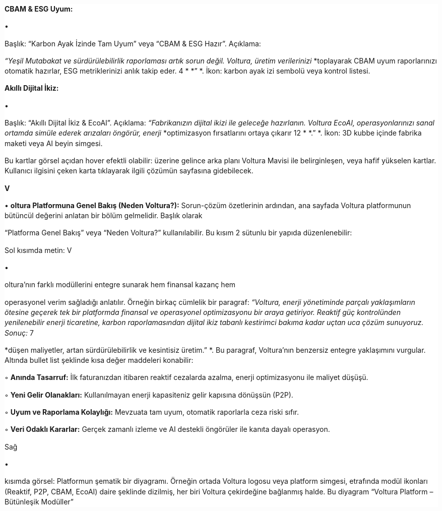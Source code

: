 **CBAM & ESG Uyum:**

• 

Başlık: “Karbon Ayak İzinde Tam Uyum” veya “CBAM & ESG Hazır”. Açıklama: 

*“Yeşil Mutabakat ve sürdürülebilirlik raporlaması artık sorun değil. Voltura, üretim verilerinizi* *toplayarak CBAM uyum raporlarınızı otomatik hazırlar, ESG metriklerinizi anlık takip eder. 4 * *” *. İkon: karbon ayak izi sembolü veya kontrol listesi. 

**Akıllı Dijital İkiz:**

• 

Başlık: “Akıllı Dijital İkiz & EcoAI”. Açıklama: *“Fabrikanızın dijital ikizi ile geleceğe* *hazırlanın. Voltura EcoAI, operasyonlarınızı sanal ortamda simüle ederek arızaları öngörür, enerji* *optimizasyon fırsatlarını ortaya çıkarır 12 * *.” *. İkon: 3D kubbe içinde fabrika maketi veya AI beyin simgesi. 

Bu kartlar görsel açıdan hover efektli olabilir: üzerine gelince arka planı Voltura Mavisi ile belirginleşen, veya hafif yükselen kartlar. Kullanıcı ilgisini çeken karta tıklayarak ilgili çözümün sayfasına gidebilecek. 

**V**

• **oltura Platformuna Genel Bakış \(Neden Voltura?\):** Sorun-çözüm özetlerinin ardından, ana sayfada Voltura platformunun bütüncül değerini anlatan bir bölüm gelmelidir. Başlık olarak

“Platforma Genel Bakış” veya “Neden Voltura?” kullanılabilir. Bu kısım 2 sütunlu bir yapıda düzenlenebilir:

Sol kısımda metin: V

• 

oltura’nın farklı modüllerini entegre sunarak hem finansal kazanç hem

operasyonel verim sağladığı anlatılır. Örneğin birkaç cümlelik bir paragraf: *“Voltura, enerji* *yönetiminde parçalı yaklaşımların ötesine geçerek tek bir platformda finansal ve operasyonel* *optimizasyonu bir araya getiriyor. Reaktif güç kontrolünden yenilenebilir enerji ticaretine, karbon* *raporlamasından dijital ikiz tabanlı kestirimci bakıma kadar uçtan uca çözüm sunuyoruz. Sonuç:* 7

*düşen maliyetler, artan sürdürülebilirlik ve kesintisiz üretim.” *. Bu paragraf, Voltura’nın benzersiz entegre yaklaşımını vurgular. Altında bullet list şeklinde kısa değer maddeleri konabilir:

◦ **Anında Tasarruf:** İlk faturanızdan itibaren reaktif cezalarda azalma, enerji optimizasyonu ile maliyet düşüşü. 

◦ **Yeni Gelir Olanakları:** Kullanılmayan enerji kapasiteniz gelir kapısına dönüşsün \(P2P\). 

◦ **Uyum ve Raporlama Kolaylığı:** Mevzuata tam uyum, otomatik raporlarla ceza riski sıfır. 

◦ **Veri Odaklı Kararlar:** Gerçek zamanlı izleme ve AI destekli öngörüler ile kanıta dayalı operasyon. 

Sağ

• 

kısımda görsel: Platformun şematik bir diyagramı. Örneğin ortada Voltura logosu veya platform simgesi, etrafında modül ikonları \(Reaktif, P2P, CBAM, EcoAI\) daire şeklinde dizilmiş, her biri Voltura çekirdeğine bağlanmış halde. Bu diyagram “Voltura Platform – Bütünleşik Modüller” 
